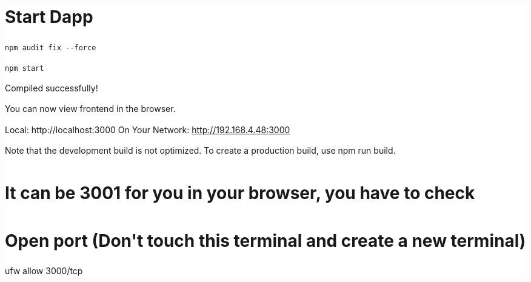 # Start Dapp
```
npm audit fix --force
```
```
npm start
```

Compiled successfully!

You can now view frontend in the browser.

  Local:            http://localhost:3000
  On Your Network:  http://192.168.4.48:3000

Note that the development build is not optimized.
To create a production build, use npm run build.

# It can be 3001 for you in your browser, you have to check
# Open port (Don't touch this terminal and create a new terminal)
ufw allow 3000/tcp
